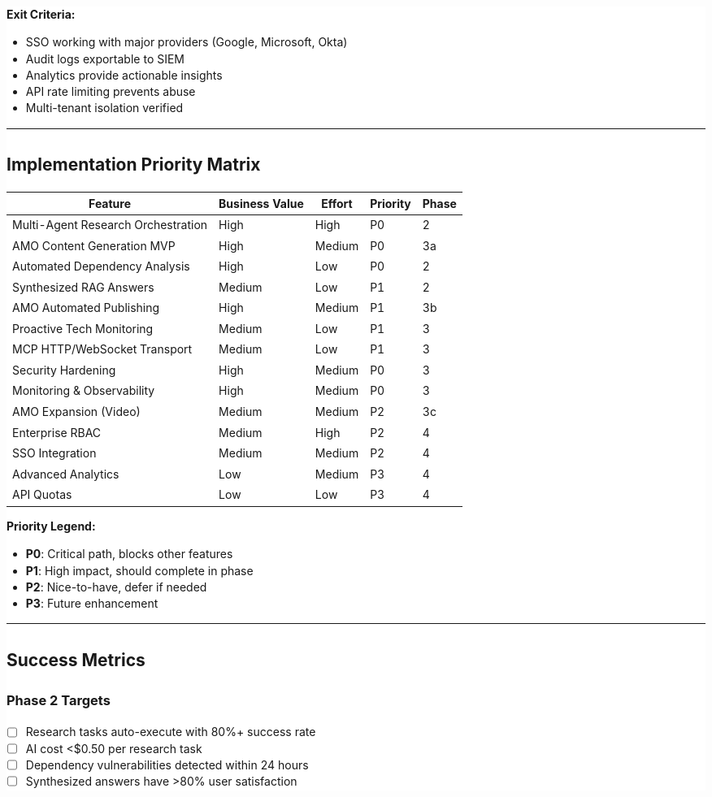 **Exit Criteria:**
- SSO working with major providers (Google, Microsoft, Okta)
- Audit logs exportable to SIEM
- Analytics provide actionable insights
- API rate limiting prevents abuse
- Multi-tenant isolation verified

---

## Implementation Priority Matrix

| Feature | Business Value | Effort | Priority | Phase |
|---------|----------------|--------|----------|-------|
| Multi-Agent Research Orchestration | High | High | P0 | 2 |
| AMO Content Generation MVP | High | Medium | P0 | 3a |
| Automated Dependency Analysis | High | Low | P0 | 2 |
| Synthesized RAG Answers | Medium | Low | P1 | 2 |
| AMO Automated Publishing | High | Medium | P1 | 3b |
| Proactive Tech Monitoring | Medium | Low | P1 | 3 |
| MCP HTTP/WebSocket Transport | Medium | Low | P1 | 3 |
| Security Hardening | High | Medium | P0 | 3 |
| Monitoring & Observability | High | Medium | P0 | 3 |
| AMO Expansion (Video) | Medium | Medium | P2 | 3c |
| Enterprise RBAC | Medium | High | P2 | 4 |
| SSO Integration | Medium | Medium | P2 | 4 |
| Advanced Analytics | Low | Medium | P3 | 4 |
| API Quotas | Low | Low | P3 | 4 |

**Priority Legend:**
- **P0**: Critical path, blocks other features
- **P1**: High impact, should complete in phase
- **P2**: Nice-to-have, defer if needed
- **P3**: Future enhancement

---

## Success Metrics

### Phase 2 Targets
- [ ] Research tasks auto-execute with 80%+ success rate
- [ ] AI cost <$0.50 per research task
- [ ] Dependency vulnerabilities detected within 24 hours
- [ ] Synthesized answers have >80% user satisfaction
